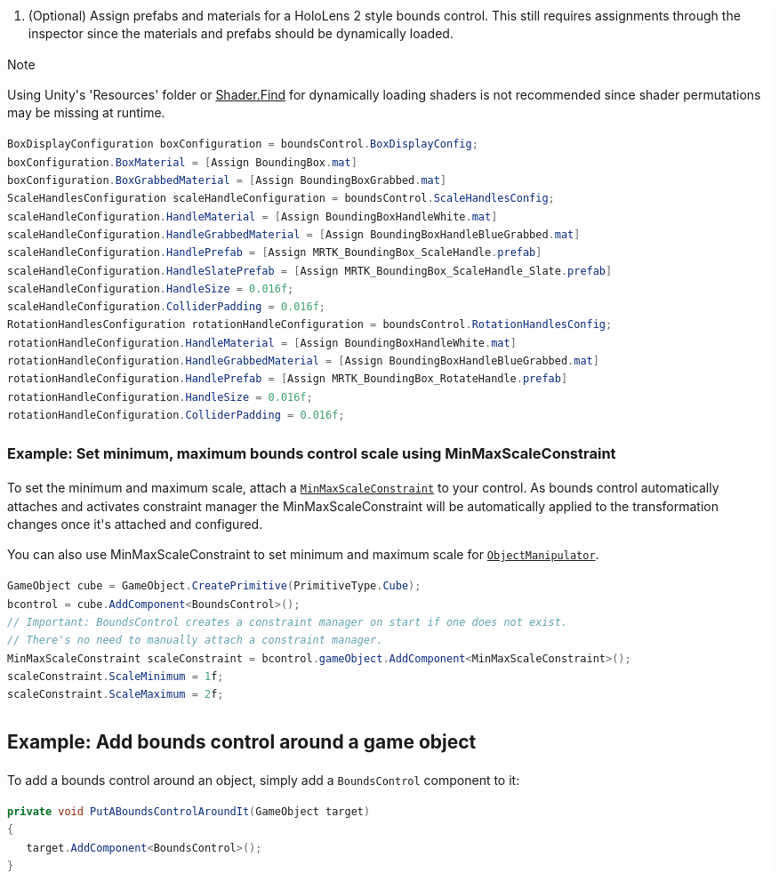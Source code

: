 1. (Optional) Assign prefabs and materials for a HoloLens 2 style bounds control. This still requires assignments through the inspector since the materials and prefabs should be dynamically loaded.

> [!NOTE]
> Using Unity's 'Resources' folder or [Shader.Find]( https://docs.unity3d.com/ScriptReference/Shader.Find.html) for dynamically loading shaders is not recommended since shader permutations may be missing at runtime.

```c#
BoxDisplayConfiguration boxConfiguration = boundsControl.BoxDisplayConfig;
boxConfiguration.BoxMaterial = [Assign BoundingBox.mat]
boxConfiguration.BoxGrabbedMaterial = [Assign BoundingBoxGrabbed.mat]
ScaleHandlesConfiguration scaleHandleConfiguration = boundsControl.ScaleHandlesConfig;
scaleHandleConfiguration.HandleMaterial = [Assign BoundingBoxHandleWhite.mat]
scaleHandleConfiguration.HandleGrabbedMaterial = [Assign BoundingBoxHandleBlueGrabbed.mat]
scaleHandleConfiguration.HandlePrefab = [Assign MRTK_BoundingBox_ScaleHandle.prefab]
scaleHandleConfiguration.HandleSlatePrefab = [Assign MRTK_BoundingBox_ScaleHandle_Slate.prefab]
scaleHandleConfiguration.HandleSize = 0.016f;
scaleHandleConfiguration.ColliderPadding = 0.016f;
RotationHandlesConfiguration rotationHandleConfiguration = boundsControl.RotationHandlesConfig;
rotationHandleConfiguration.HandleMaterial = [Assign BoundingBoxHandleWhite.mat]
rotationHandleConfiguration.HandleGrabbedMaterial = [Assign BoundingBoxHandleBlueGrabbed.mat]
rotationHandleConfiguration.HandlePrefab = [Assign MRTK_BoundingBox_RotateHandle.prefab]
rotationHandleConfiguration.HandleSize = 0.016f;
rotationHandleConfiguration.ColliderPadding = 0.016f;
```

### Example: Set minimum, maximum bounds control scale using MinMaxScaleConstraint

To set the minimum and maximum scale, attach a [`MinMaxScaleConstraint`](xref:Microsoft.MixedReality.Toolkit.UI.MinMaxScaleConstraint) to your control. As bounds control automatically attaches and activates constraint manager the MinMaxScaleConstraint will be automatically applied to the transformation changes once it's attached and configured.

You can also use MinMaxScaleConstraint to set minimum and maximum scale for [`ObjectManipulator`](xref:Microsoft.MixedReality.Toolkit.UI.ObjectManipulator).

```c#
GameObject cube = GameObject.CreatePrimitive(PrimitiveType.Cube);
bcontrol = cube.AddComponent<BoundsControl>();
// Important: BoundsControl creates a constraint manager on start if one does not exist.
// There's no need to manually attach a constraint manager.
MinMaxScaleConstraint scaleConstraint = bcontrol.gameObject.AddComponent<MinMaxScaleConstraint>();
scaleConstraint.ScaleMinimum = 1f;
scaleConstraint.ScaleMaximum = 2f;
```

## Example: Add bounds control around a game object

To add a bounds control around an object, simply add a `BoundsControl` component to it:

```c#
private void PutABoundsControlAroundIt(GameObject target)
{
   target.AddComponent<BoundsControl>();
}
```
